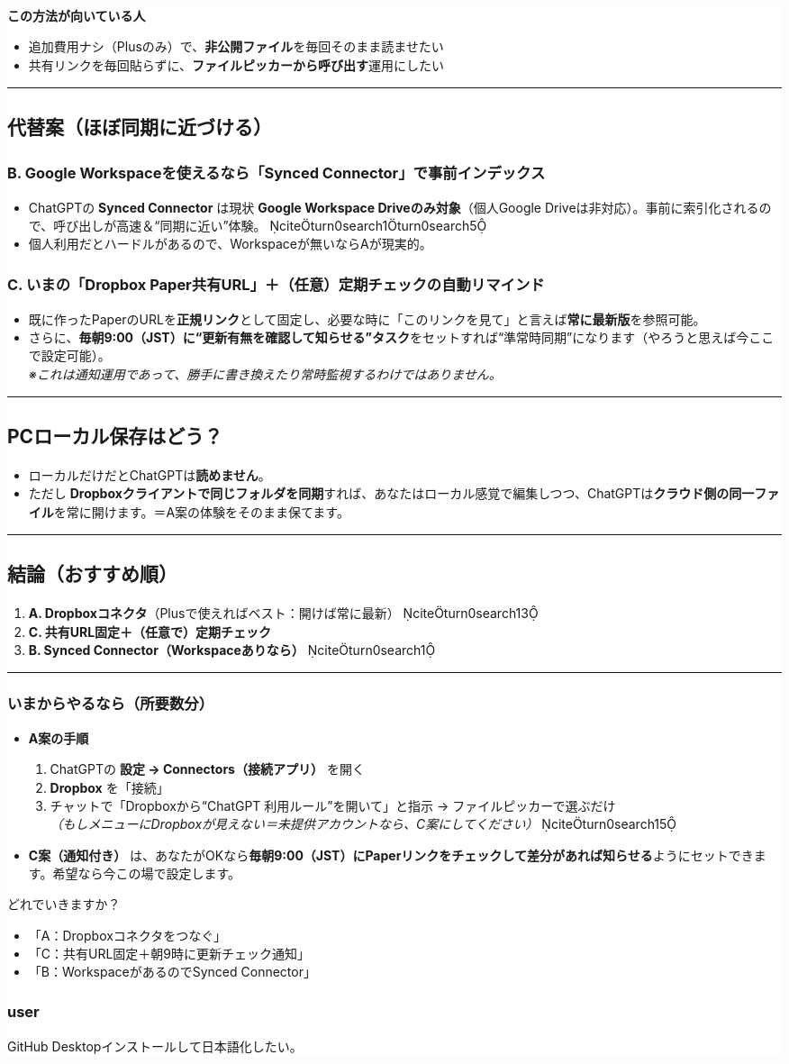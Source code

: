 **この方法が向いている人**  
- 追加費用ナシ（Plusのみ）で、**非公開ファイル**を毎回そのまま読ませたい  
- 共有リンクを毎回貼らずに、**ファイルピッカーから呼び出す**運用にしたい

---

## 代替案（ほぼ同期に近づける）
### B. Google Workspaceを使えるなら「Synced Connector」で事前インデックス
- ChatGPTの **Synced Connector** は現状 **Google Workspace Driveのみ対象**（個人Google Driveは非対応）。事前に索引化されるので、呼び出しが高速＆“同期に近い”体験。 citeturn0search1turn0search5  
- 個人利用だとハードルがあるので、Workspaceが無いならAが現実的。

### C. いまの「Dropbox Paper共有URL」＋（任意）**定期チェックの自動リマインド**
- 既に作ったPaperのURLを**正規リンク**として固定し、必要な時に「このリンクを見て」と言えば**常に最新版**を参照可能。  
- さらに、**毎朝9:00（JST）に“更新有無を確認して知らせる”タスク**をセットすれば“準常時同期”になります（やろうと思えば今ここで設定可能）。  
  *※これは通知運用であって、勝手に書き換えたり常時監視するわけではありません。*

---

## PCローカル保存はどう？
- ローカルだけだとChatGPTは**読めません**。  
- ただし **Dropboxクライアントで同じフォルダを同期**すれば、あなたはローカル感覚で編集しつつ、ChatGPTは**クラウド側の同一ファイル**を常に開けます。＝A案の体験をそのまま保てます。

---

## 結論（おすすめ順）
1) **A. Dropboxコネクタ**（Plusで使えればベスト：開けば常に最新） citeturn0search13  
2) **C. 共有URL固定＋（任意で）定期チェック**  
3) **B. Synced Connector（Workspaceありなら）** citeturn0search1

---

### いまからやるなら（所要数分）
- **A案の手順**  
  1. ChatGPTの **設定 → Connectors（接続アプリ）** を開く  
  2. **Dropbox** を「接続」  
  3. チャットで「Dropboxから“ChatGPT 利用ルール”を開いて」と指示 → ファイルピッカーで選ぶだけ  
  *（もしメニューにDropboxが見えない＝未提供アカウントなら、C案にしてください）* citeturn0search15

- **C案（通知付き）** は、あなたがOKなら**毎朝9:00（JST）にPaperリンクをチェックして差分があれば知らせる**ようにセットできます。希望なら今この場で設定します。  

どれでいきますか？  
- 「A：Dropboxコネクタをつなぐ」  
- 「C：共有URL固定＋朝9時に更新チェック通知」  
- 「B：WorkspaceがあるのでSynced Connector」

### user  

GitHub Desktopインストールして日本語化したい。
